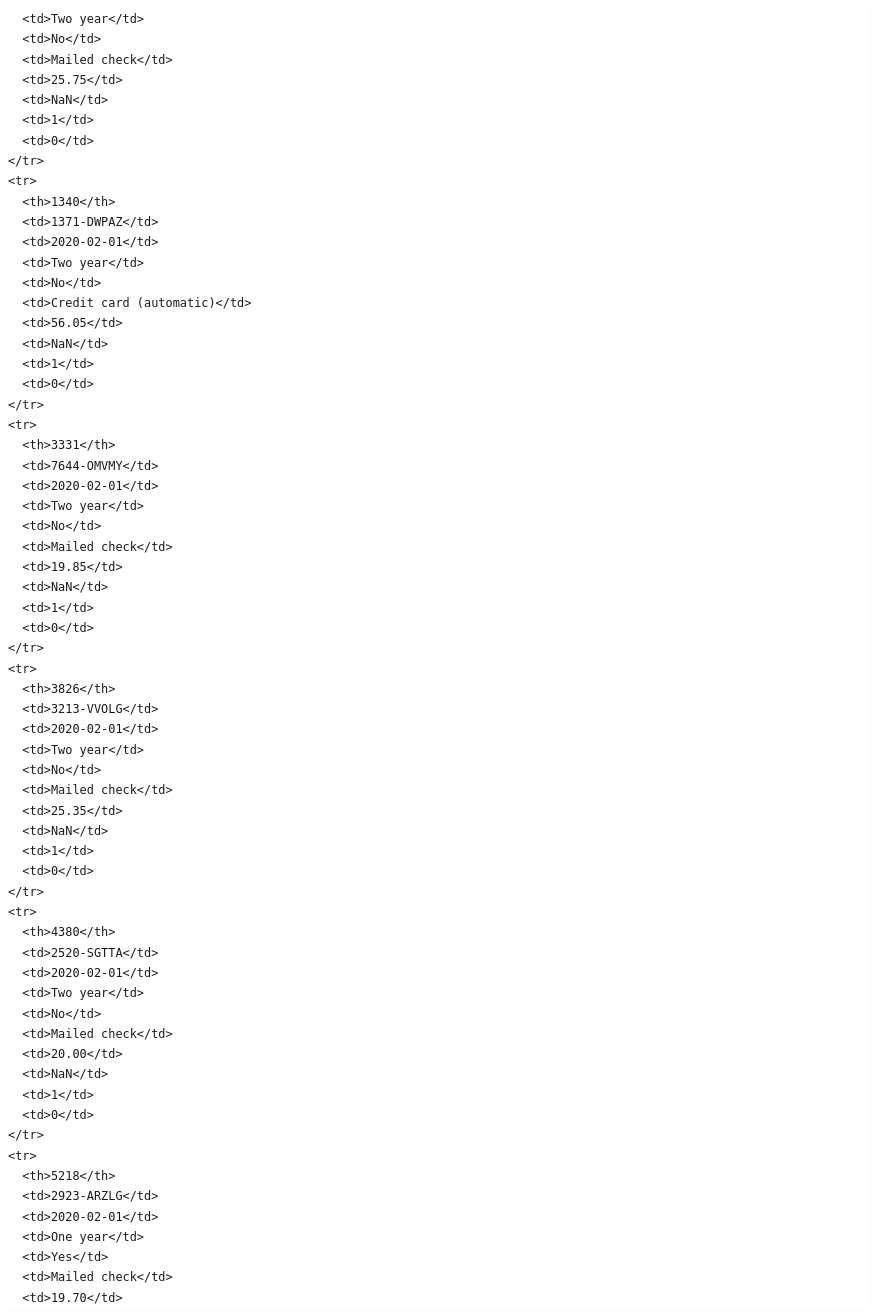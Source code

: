       <td>Two year</td>
      <td>No</td>
      <td>Mailed check</td>
      <td>25.75</td>
      <td>NaN</td>
      <td>1</td>
      <td>0</td>
    </tr>
    <tr>
      <th>1340</th>
      <td>1371-DWPAZ</td>
      <td>2020-02-01</td>
      <td>Two year</td>
      <td>No</td>
      <td>Credit card (automatic)</td>
      <td>56.05</td>
      <td>NaN</td>
      <td>1</td>
      <td>0</td>
    </tr>
    <tr>
      <th>3331</th>
      <td>7644-OMVMY</td>
      <td>2020-02-01</td>
      <td>Two year</td>
      <td>No</td>
      <td>Mailed check</td>
      <td>19.85</td>
      <td>NaN</td>
      <td>1</td>
      <td>0</td>
    </tr>
    <tr>
      <th>3826</th>
      <td>3213-VVOLG</td>
      <td>2020-02-01</td>
      <td>Two year</td>
      <td>No</td>
      <td>Mailed check</td>
      <td>25.35</td>
      <td>NaN</td>
      <td>1</td>
      <td>0</td>
    </tr>
    <tr>
      <th>4380</th>
      <td>2520-SGTTA</td>
      <td>2020-02-01</td>
      <td>Two year</td>
      <td>No</td>
      <td>Mailed check</td>
      <td>20.00</td>
      <td>NaN</td>
      <td>1</td>
      <td>0</td>
    </tr>
    <tr>
      <th>5218</th>
      <td>2923-ARZLG</td>
      <td>2020-02-01</td>
      <td>One year</td>
      <td>Yes</td>
      <td>Mailed check</td>
      <td>19.70</td>